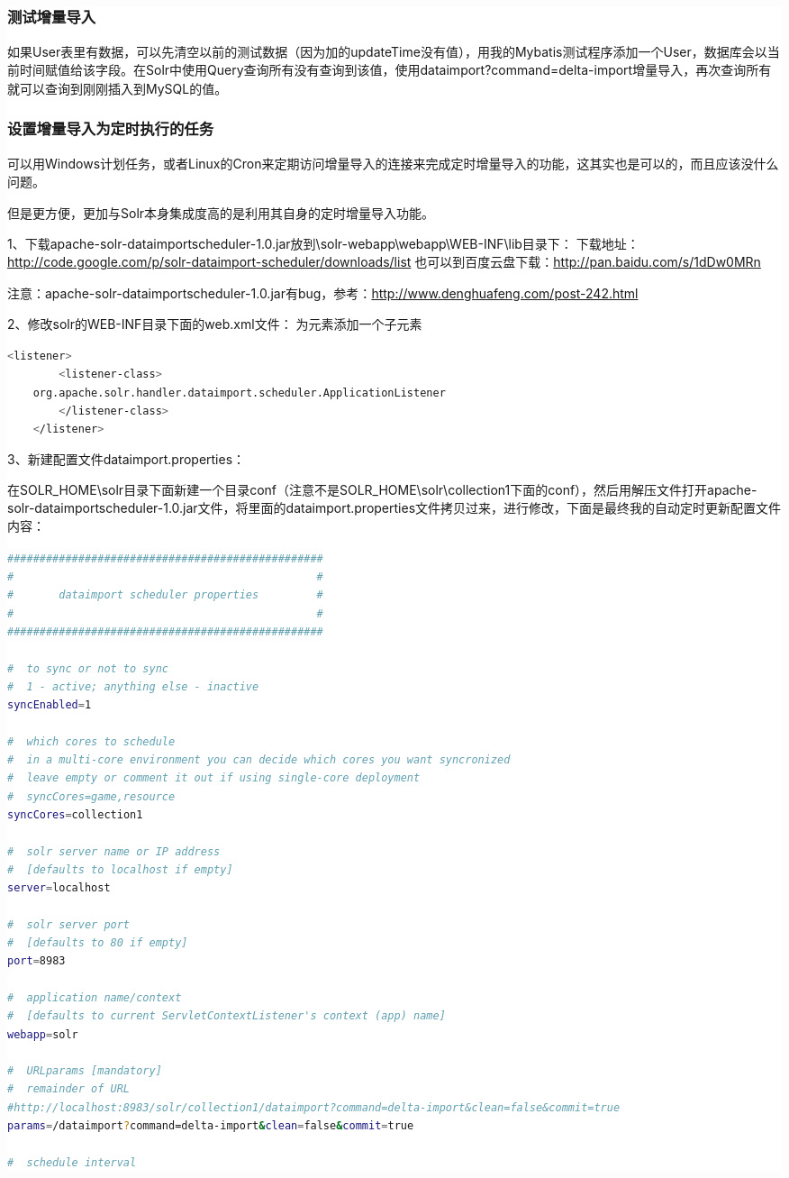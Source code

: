 ### 测试增量导入

如果User表里有数据，可以先清空以前的测试数据（因为加的updateTime没有值），用我的Mybatis测试程序添加一个User，数据库会以当前时间赋值给该字段。在Solr中使用Query查询所有没有查询到该值，使用dataimport?command=delta-import增量导入，再次查询所有就可以查询到刚刚插入到MySQL的值。

### 设置增量导入为定时执行的任务

可以用Windows计划任务，或者Linux的Cron来定期访问增量导入的连接来完成定时增量导入的功能，这其实也是可以的，而且应该没什么问题。

但是更方便，更加与Solr本身集成度高的是利用其自身的定时增量导入功能。

1、下载apache-solr-dataimportscheduler-1.0.jar放到\solr-webapp\webapp\WEB-INF\lib目录下：
下载地址：http://code.google.com/p/solr-dataimport-scheduler/downloads/list
也可以到百度云盘下载：http://pan.baidu.com/s/1dDw0MRn

注意：apache-solr-dataimportscheduler-1.0.jar有bug，参考：http://www.denghuafeng.com/post-242.html

2、修改solr的WEB-INF目录下面的web.xml文件：
为<web-app>元素添加一个子元素
```bash
<listener>
        <listener-class>
    org.apache.solr.handler.dataimport.scheduler.ApplicationListener
        </listener-class>
    </listener>
```

3、新建配置文件dataimport.properties：

在SOLR_HOME\solr目录下面新建一个目录conf（注意不是SOLR_HOME\solr\collection1下面的conf），然后用解压文件打开apache-solr-dataimportscheduler-1.0.jar文件，将里面的dataimport.properties文件拷贝过来，进行修改，下面是最终我的自动定时更新配置文件内容：

```bash
#################################################
#                                               #
#       dataimport scheduler properties         #
#                                               #
#################################################

#  to sync or not to sync
#  1 - active; anything else - inactive
syncEnabled=1

#  which cores to schedule
#  in a multi-core environment you can decide which cores you want syncronized
#  leave empty or comment it out if using single-core deployment
#  syncCores=game,resource
syncCores=collection1

#  solr server name or IP address
#  [defaults to localhost if empty]
server=localhost

#  solr server port
#  [defaults to 80 if empty]
port=8983

#  application name/context
#  [defaults to current ServletContextListener's context (app) name]
webapp=solr

#  URLparams [mandatory]
#  remainder of URL
#http://localhost:8983/solr/collection1/dataimport?command=delta-import&clean=false&commit=true
params=/dataimport?command=delta-import&clean=false&commit=true

#  schedule interval
```